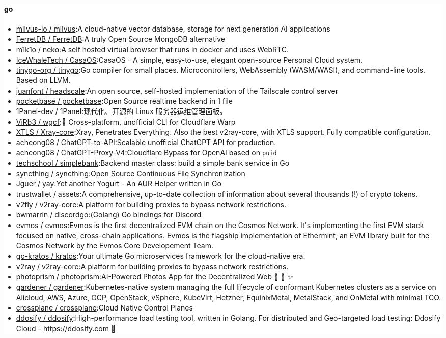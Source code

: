 #### go
* [milvus-io / milvus](https://github.com/milvus-io/milvus):A cloud-native vector database, storage for next generation AI applications
* [FerretDB / FerretDB](https://github.com/FerretDB/FerretDB):A truly Open Source MongoDB alternative
* [m1k1o / neko](https://github.com/m1k1o/neko):A self hosted virtual browser that runs in docker and uses WebRTC.
* [IceWhaleTech / CasaOS](https://github.com/IceWhaleTech/CasaOS):CasaOS - A simple, easy-to-use, elegant open-source Personal Cloud system.
* [tinygo-org / tinygo](https://github.com/tinygo-org/tinygo):Go compiler for small places. Microcontrollers, WebAssembly (WASM/WASI), and command-line tools. Based on LLVM.
* [juanfont / headscale](https://github.com/juanfont/headscale):An open source, self-hosted implementation of the Tailscale control server
* [pocketbase / pocketbase](https://github.com/pocketbase/pocketbase):Open Source realtime backend in 1 file
* [1Panel-dev / 1Panel](https://github.com/1Panel-dev/1Panel):现代化、开源的 Linux 服务器运维管理面板。
* [ViRb3 / wgcf](https://github.com/ViRb3/wgcf):🚤
Cross-platform, unofficial CLI for Cloudflare Warp
* [XTLS / Xray-core](https://github.com/XTLS/Xray-core):Xray, Penetrates Everything. Also the best v2ray-core, with XTLS support. Fully compatible configuration.
* [acheong08 / ChatGPT-to-API](https://github.com/acheong08/ChatGPT-to-API):Scalable unofficial ChatGPT API for production.
* [acheong08 / ChatGPT-Proxy-V4](https://github.com/acheong08/ChatGPT-Proxy-V4):Cloudflare Bypass for OpenAI based on `puid`
* [techschool / simplebank](https://github.com/techschool/simplebank):Backend master class: build a simple bank service in Go
* [syncthing / syncthing](https://github.com/syncthing/syncthing):Open Source Continuous File Synchronization
* [Jguer / yay](https://github.com/Jguer/yay):Yet another Yogurt - An AUR Helper written in Go
* [trustwallet / assets](https://github.com/trustwallet/assets):A comprehensive, up-to-date collection of information about several thousands (!) of crypto tokens.
* [v2fly / v2ray-core](https://github.com/v2fly/v2ray-core):A platform for building proxies to bypass network restrictions.
* [bwmarrin / discordgo](https://github.com/bwmarrin/discordgo):(Golang) Go bindings for Discord
* [evmos / evmos](https://github.com/evmos/evmos):Evmos is the first decentralized EVM chain on the Cosmos Network. It's implementing the first EVM stack focused on native, cross-chain applications. Evmos is the flagship implementation of Ethermint, an EVM library built for the Cosmos Network by the Evmos Core Developement Team.
* [go-kratos / kratos](https://github.com/go-kratos/kratos):Your ultimate Go microservices framework for the cloud-native era.
* [v2ray / v2ray-core](https://github.com/v2ray/v2ray-core):A platform for building proxies to bypass network restrictions.
* [photoprism / photoprism](https://github.com/photoprism/photoprism):AI-Powered Photos App for the Decentralized Web
🌈
💎
✨
* [gardener / gardener](https://github.com/gardener/gardener):Kubernetes-native system managing the full lifecycle of conformant Kubernetes clusters as a service on Alicloud, AWS, Azure, GCP, OpenStack, vSphere, KubeVirt, Hetzner, EquinixMetal, MetalStack, and OnMetal with minimal TCO.
* [crossplane / crossplane](https://github.com/crossplane/crossplane):Cloud Native Control Planes
* [ddosify / ddosify](https://github.com/ddosify/ddosify):High-performance load testing tool, written in Golang. For distributed and Geo-targeted load testing: Ddosify Cloud - https://ddosify.com
🚀
